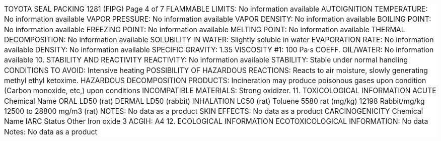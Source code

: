 TOYOTA SEAL PACKING 1281 (FIPG)
Page 4 of 7
FLAMMABLE LIMITS: No information available
AUTOIGNITION TEMPERATURE: No information available
VAPOR PRESSURE: No information available
VAPOR DENSITY: No information available
BOILING POINT: No information available
FREEZING POINT: No information available
MELTING POINT: No information available
THERMAL DECOMPOSITION: No information available
SOLUBILITY IN WATER: Slightly soluble in water
EVAPORATION RATE: No information available
DENSITY: No information available
SPECIFIC GRAVITY: 1.35
VISCOSITY #1: 100 Pa·s
COEFF. OIL/WATER: No information available
10.  STABILITY AND REACTIVITY
REACTIVITY: No information available
STABILITY: Stable under normal handling
CONDITIONS TO AVOID: Intensive heating
POSSIBILITY OF HAZARDOUS REACTIONS: Reacts to air moisture, slowly generating methyl ethyl ketoxime.
HAZARDOUS DECOMPOSITION PRODUCTS: Incineration may produce poisonous gases upon condition (Carbon
monoxide, etc,) upon conditions
INCOMPATIBLE MATERIALS: Strong oxidizer.
11.  TOXICOLOGICAL INFORMATION
ACUTE
Chemical Name
 ORAL LD50
(rat) 
 DERMAL
LD50 (rabbit) 
 INHALATION
LC50 (rat) 
Toluene
  5580 rat
(mg/kg)
  12198
Rabbit/mg/kg
  12500 to 28800
mg/m3 (rat)
NOTES: No data as a product
SKIN EFFECTS: No data as a product
CARCINOGENICITY
Chemical Name
IARC
Status
Other
Iron oxide
3
ACGIH:
A4
12.  ECOLOGICAL INFORMATION
ECOTOXICOLOGICAL INFORMATION: No data
Notes: No data as a product
 
